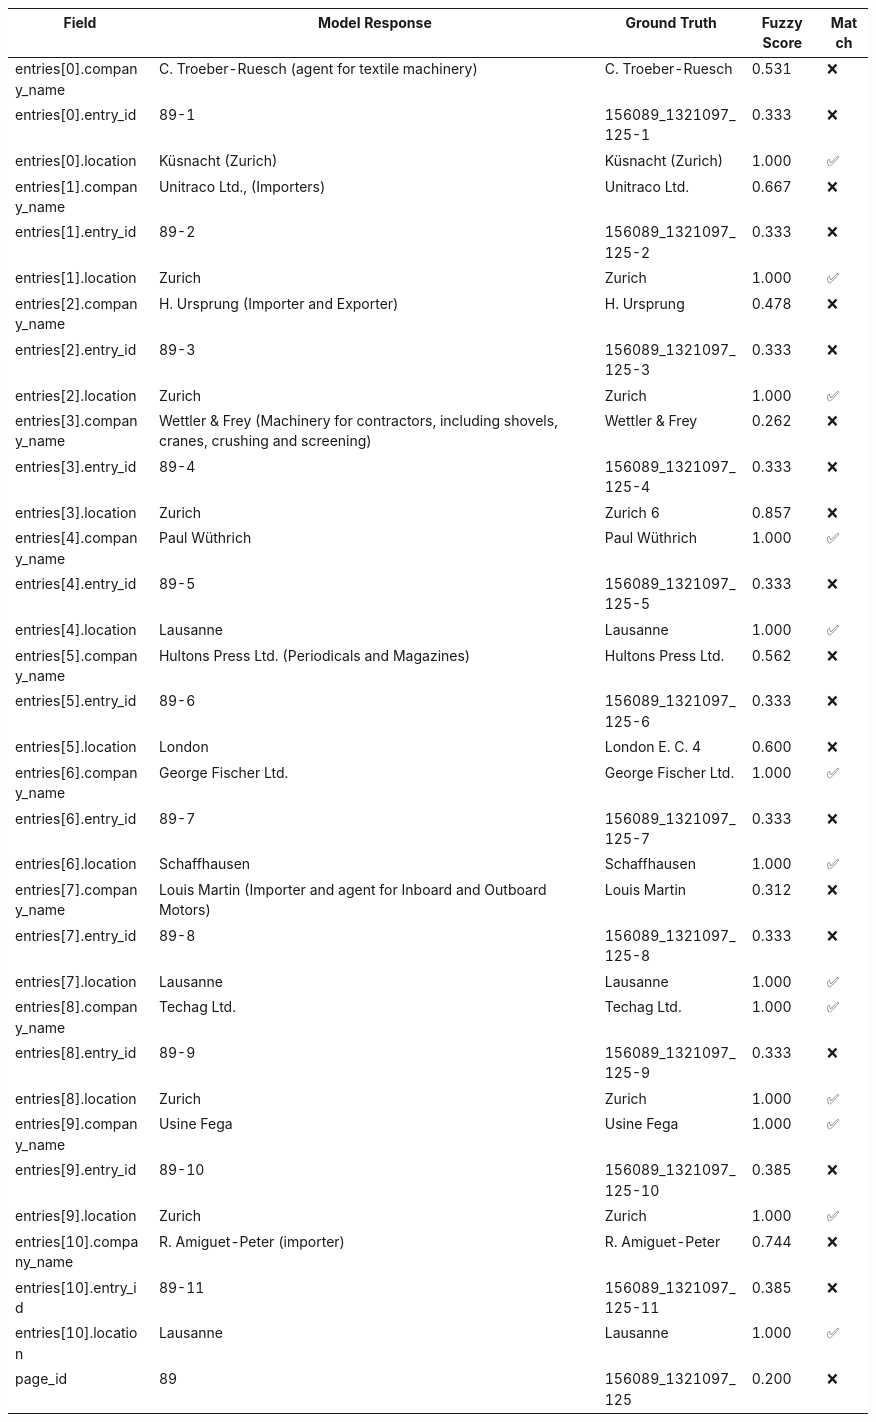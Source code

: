 | Field | Model Response | Ground Truth | Fuzzy Score | Match |
|-------|----------------|--------------|-------------|-------|
| entries[0].company_name | C. Troeber-Ruesch (agent for textile machinery) | C. Troeber-Ruesch | 0.531 | ❌ |
| entries[0].entry_id | 89-1 | 156089_1321097_125-1 | 0.333 | ❌ |
| entries[0].location | Küsnacht (Zurich) | Küsnacht (Zurich) | 1.000 | ✅ |
| entries[1].company_name | Unitraco Ltd., (Importers) | Unitraco Ltd. | 0.667 | ❌ |
| entries[1].entry_id | 89-2 | 156089_1321097_125-2 | 0.333 | ❌ |
| entries[1].location | Zurich | Zurich | 1.000 | ✅ |
| entries[2].company_name | H. Ursprung (Importer and Exporter) | H. Ursprung | 0.478 | ❌ |
| entries[2].entry_id | 89-3 | 156089_1321097_125-3 | 0.333 | ❌ |
| entries[2].location | Zurich | Zurich | 1.000 | ✅ |
| entries[3].company_name | Wettler & Frey (Machinery for contractors, including shovels, cranes, crushing and screening) | Wettler & Frey | 0.262 | ❌ |
| entries[3].entry_id | 89-4 | 156089_1321097_125-4 | 0.333 | ❌ |
| entries[3].location | Zurich | Zurich 6 | 0.857 | ❌ |
| entries[4].company_name | Paul Wüthrich | Paul Wüthrich | 1.000 | ✅ |
| entries[4].entry_id | 89-5 | 156089_1321097_125-5 | 0.333 | ❌ |
| entries[4].location | Lausanne | Lausanne | 1.000 | ✅ |
| entries[5].company_name | Hultons Press Ltd. (Periodicals and Magazines) | Hultons Press Ltd. | 0.562 | ❌ |
| entries[5].entry_id | 89-6 | 156089_1321097_125-6 | 0.333 | ❌ |
| entries[5].location | London | London E. C. 4 | 0.600 | ❌ |
| entries[6].company_name | George Fischer Ltd. | George Fischer Ltd. | 1.000 | ✅ |
| entries[6].entry_id | 89-7 | 156089_1321097_125-7 | 0.333 | ❌ |
| entries[6].location | Schaffhausen | Schaffhausen | 1.000 | ✅ |
| entries[7].company_name | Louis Martin (Importer and agent for Inboard and Outboard Motors) | Louis Martin | 0.312 | ❌ |
| entries[7].entry_id | 89-8 | 156089_1321097_125-8 | 0.333 | ❌ |
| entries[7].location | Lausanne | Lausanne | 1.000 | ✅ |
| entries[8].company_name | Techag Ltd. | Techag Ltd. | 1.000 | ✅ |
| entries[8].entry_id | 89-9 | 156089_1321097_125-9 | 0.333 | ❌ |
| entries[8].location | Zurich | Zurich | 1.000 | ✅ |
| entries[9].company_name | Usine Fega | Usine Fega | 1.000 | ✅ |
| entries[9].entry_id | 89-10 | 156089_1321097_125-10 | 0.385 | ❌ |
| entries[9].location | Zurich | Zurich | 1.000 | ✅ |
| entries[10].company_name | R. Amiguet-Peter (importer) | R. Amiguet-Peter | 0.744 | ❌ |
| entries[10].entry_id | 89-11 | 156089_1321097_125-11 | 0.385 | ❌ |
| entries[10].location | Lausanne | Lausanne | 1.000 | ✅ |
| page_id | 89 | 156089_1321097_125 | 0.200 | ❌ |
